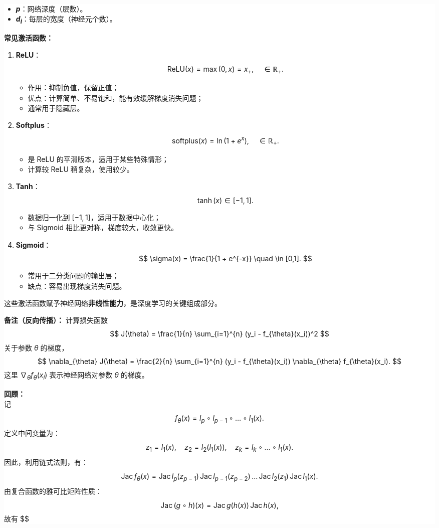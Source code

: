 - **$p$**：网络深度（层数）。
- **$d_i$**：每层的宽度（神经元个数）。

**常见激活函数：**

1. **ReLU**：
$$
   \text{ReLU}(x) = \max(0, x) = x_+,\quad \in \mathbb{R}_+.
$$
   - 作用：抑制负值，保留正值；
   - 优点：计算简单、不易饱和，能有效缓解梯度消失问题；
   - 通常用于隐藏层。

2. **Softplus**：
$$
   \text{softplus}(x) = \ln(1 + e^x),\quad \in \mathbb{R}_+.
$$
   - 是 ReLU 的平滑版本，适用于某些特殊情形；
   - 计算较 ReLU 稍复杂，使用较少。

3. **Tanh**：
$$
   \tanh(x) \in [-1,1].
$$
   - 数据归一化到 $[-1,1]$，适用于数据中心化；
   - 与 Sigmoid 相比更对称，梯度较大，收敛更快。

4. **Sigmoid**：
$$
   \sigma(x) = \frac{1}{1 + e^{-x}} \quad \in [0,1].
$$
   - 常用于二分类问题的输出层；
   - 缺点：容易出现梯度消失问题。

这些激活函数赋予神经网络**非线性能力**，是深度学习的关键组成部分。

**备注（反向传播）：** 计算损失函数
$$
J(\theta) = \frac{1}{n} \sum_{i=1}^{n} (y_i - f_{\theta}(x_i))^2
$$
关于参数 $\theta$ 的梯度，
$$
\nabla_{\theta} J(\theta) = \frac{2}{n} \sum_{i=1}^{n} (y_i - f_{\theta}(x_i)) \nabla_{\theta} f_{\theta}(x_i).
$$
这里 $\nabla_{\theta} f_{\theta}(x_i)$ 表示神经网络对参数 $\theta$ 的梯度。

**回顾：**  
记
$$
f_{\theta}(x) = l_p \circ l_{p-1} \circ \dots \circ l_1(x).
$$
定义中间变量为：
$$
z_1 = l_1(x), \quad z_2 = l_2(l_1(x)), \quad z_k = l_k \circ \dots \circ l_1(x).
$$
因此，利用链式法则，有：
$$
\operatorname{Jac} f_{\theta}(x) = \operatorname{Jac} l_p(z_{p-1})\, \operatorname{Jac} l_{p-1}(z_{p-2})\, \dots\, \operatorname{Jac} l_2(z_1)\, \operatorname{Jac} l_1(x).
$$
由复合函数的雅可比矩阵性质：
$$
\operatorname{Jac} (g \circ h)(x) = \operatorname{Jac} g(h(x))\, \operatorname{Jac} h(x),
$$
故有
$$